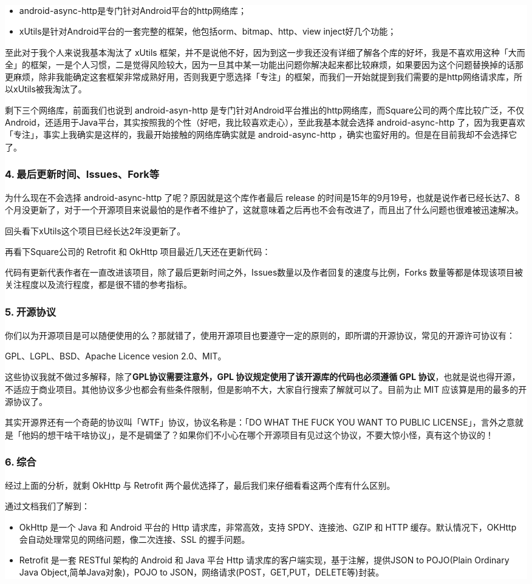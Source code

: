 - android-async-http是专门针对Android平台的http网络库；

- xUtils是针对Android平台的一套完整的框架，他包括orm、bitmap、http、view inject好几个功能；



至此对于我个人来说我基本淘汰了 xUtils 框架，并不是说他不好，因为到这一步我还没有详细了解各个库的好坏，我是不喜欢用这种「大而全」的框架，一是个人习惯，二是觉得风险较大，因为一旦其中某一功能出问题你解决起来都比较麻烦，如果要因为这个问题替换掉的话那更麻烦，除非我能确定这套框架非常成熟好用，否则我更宁愿选择「专注」的框架，而我们一开始就提到我们需要的是http网络请求库，所以xUtils被我淘汰了。



剩下三个网络库，前面我们也说到 android-asyn-http 是专门针对Android平台推出的http网络库，而Square公司的两个库比较广泛，不仅Android，还适用于Java平台，其实按照我的个性（好吧，我比较喜欢走心），至此我基本就会选择 android-async-http 了，因为我更喜欢「专注」，事实上我确实是这样的，我最开始接触的网络库确实就是 android-async-http ，确实也蛮好用的。但是在目前我却不会选择它了。



### 4. 最后更新时间、Issues、Fork等



为什么现在不会选择 android-async-http 了呢？原因就是这个库作者最后 release 的时间是15年的9月19号，也就是说作者已经长达7、8个月没更新了，对于一个开源项目来说最怕的是作者不维护了，这就意味着之后再也不会有改进了，而且出了什么问题也很难被迅速解决。

回头看下xUtils这个项目已经长达2年没更新了。

再看下Square公司的 Retrofit 和 OkHttp 项目最近几天还在更新代码：

代码有更新代表作者在一直改进该项目，除了最后更新时间之外，Issues数量以及作者回复的速度与比例，Forks 数量等都是体现该项目被关注程度以及流行程度，都是很不错的参考指标。



### 5. 开源协议

你们以为开源项目是可以随便使用的么？那就错了，使用开源项目也要遵守一定的原则的，即所谓的开源协议，常见的开源许可协议有：

GPL、LGPL、BSD、Apache Licence vesion 2.0、MIT。

这些协议我就不做过多解释，除了**GPL协议需要注意外，GPL 协议规定使用了该开源库的代码也必须遵循 GPL 协议**，也就是说也得开源，不适应于商业项目。其他协议多少也都会有些条件限制，但是影响不大，大家自行搜索了解就可以了。目前为止 MIT 应该算是用的最多的开源协议了。



其实开源界还有一个奇葩的协议叫「WTF」协议，协议名称是：「DO WHAT THE FUCK YOU WANT TO PUBLIC LICENSE」，言外之意就是「他妈的想干啥干啥协议」，是不是碉堡了？如果你们不小心在哪个开源项目有见过这个协议，不要大惊小怪，真有这个协议的！



### 6. 综合



经过上面的分析，就剩 OkHttp 与 Retrofit 两个最优选择了，最后我们来仔细看看这两个库有什么区别。



通过文档我们了解到：

- OkHttp 是一个 Java 和 Android 平台的 Http 请求库，非常高效，支持 SPDY、连接池、GZIP 和 HTTP 缓存。默认情况下，OKHttp 会自动处理常见的网络问题，像二次连接、SSL 的握手问题。

- Retrofit 是一套 RESTful 架构的 Android 和 Java 平台 Http 请求库的客户端实现，基于注解，提供JSON to POJO(Plain Ordinary Java Object,简单Java对象)，POJO to JSON，网络请求(POST，GET,PUT，DELETE等)封装。

